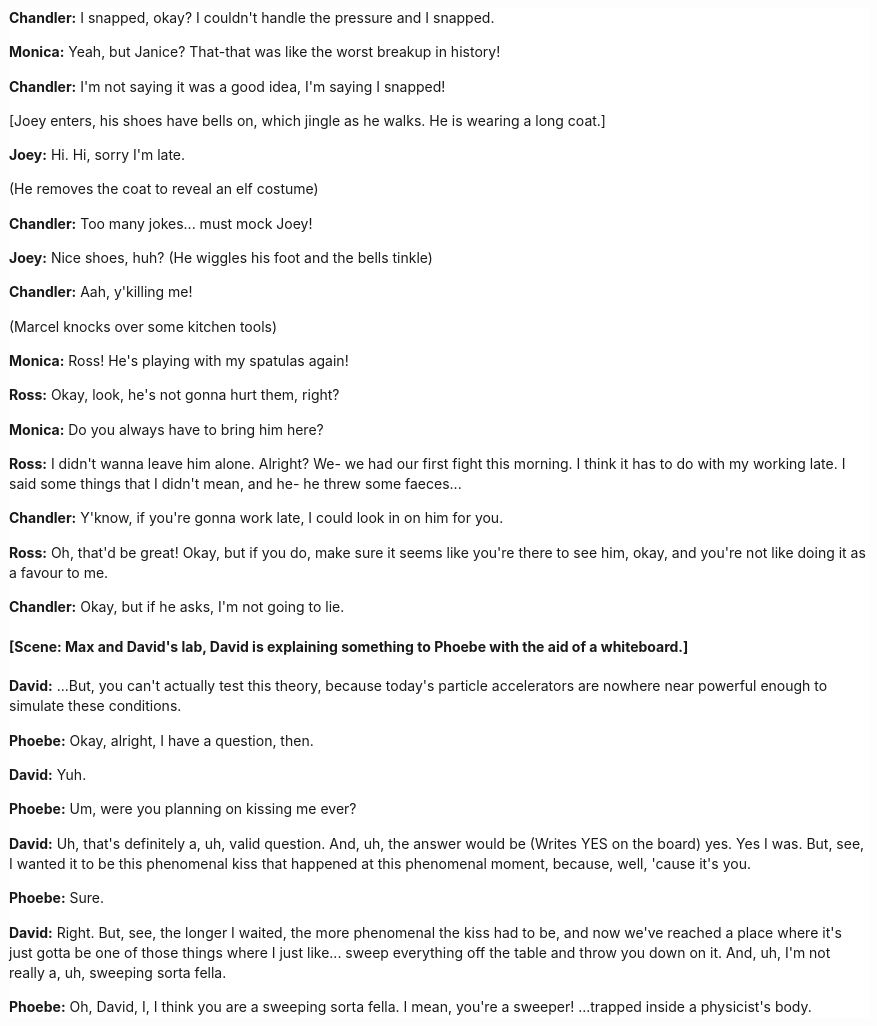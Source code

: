 **Chandler:** I snapped, okay? I couldn't handle the pressure and I snapped.

**Monica:** Yeah, but Janice? That-that was like the worst breakup in history!

**Chandler:** I'm not saying it was a good idea, I'm saying I snapped!

[Joey enters, his shoes have bells on, which jingle as he walks. He is wearing a long coat.]

**Joey:** Hi. Hi, sorry I'm late.

(He removes the coat to reveal an elf costume)

**Chandler:** Too many jokes... must mock Joey!

**Joey:** Nice shoes, huh? (He wiggles his foot and the bells tinkle)

**Chandler:** Aah, y'killing me!

(Marcel knocks over some kitchen tools)

**Monica:** Ross! He's playing with my spatulas again!

**Ross:** Okay, look, he's not gonna hurt them, right?

**Monica:** Do you always have to bring him here?

**Ross:** I didn't wanna leave him alone. Alright? We- we had our first fight this morning. I think it has to do with my working late. I said some things that I didn't mean, and he- he threw some faeces...

**Chandler:** Y'know, if you're gonna work late, I could look in on him for you.

**Ross:** Oh, that'd be great! Okay, but if you do, make sure it seems like you're there to see him, okay, and you're not like doing it as a favour to me.

**Chandler:** Okay, but if he asks, I'm not going to lie.

#### [Scene: Max and David's lab, David is explaining something to Phoebe with the aid of a whiteboard.]

**David:** ...But, you can't actually test this theory, because today's particle accelerators are nowhere near powerful enough to simulate these conditions.

**Phoebe:** Okay, alright, I have a question, then.

**David:** Yuh.

**Phoebe:** Um, were you planning on kissing me ever?

**David:** Uh, that's definitely a, uh, valid question. And, uh, the answer would be (Writes YES on the board) yes. Yes I was. But, see, I wanted it to be this phenomenal kiss that happened at this phenomenal moment, because, well, 'cause it's you.

**Phoebe:** Sure.

**David:** Right. But, see, the longer I waited, the more phenomenal the kiss had to be, and now we've reached a place where it's just gotta be one of those things where I just like... sweep everything off the table and throw you down on it. And, uh, I'm not really a, uh, sweeping sorta fella.

**Phoebe:** Oh, David, I, I think you are a sweeping sorta fella. I mean, you're a sweeper! ...trapped inside a physicist's body.
